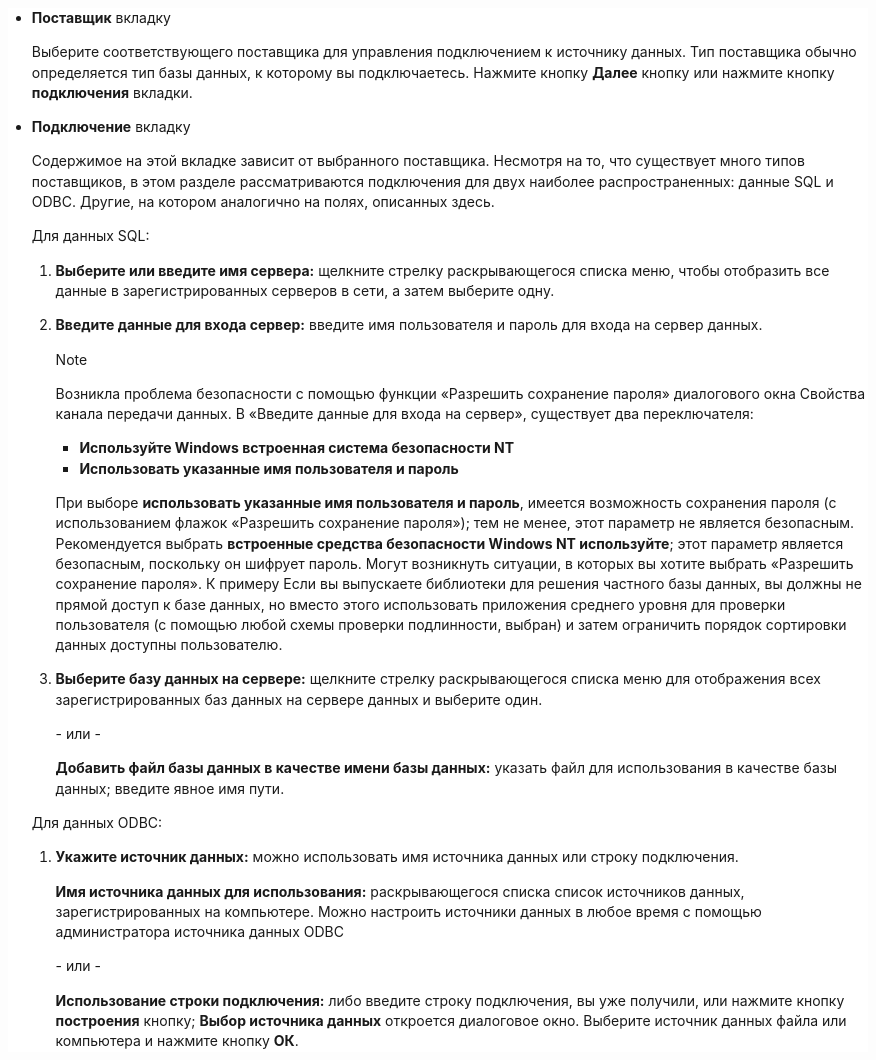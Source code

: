    - **Поставщик** вкладку

      Выберите соответствующего поставщика для управления подключением к источнику данных. Тип поставщика обычно определяется тип базы данных, к которому вы подключаетесь. Нажмите кнопку **Далее** кнопку или нажмите кнопку **подключения** вкладки.

   - **Подключение** вкладку

      Содержимое на этой вкладке зависит от выбранного поставщика. Несмотря на то, что существует много типов поставщиков, в этом разделе рассматриваются подключения для двух наиболее распространенных: данные SQL и ODBC. Другие, на котором аналогично на полях, описанных здесь.

      Для данных SQL:

      1. **Выберите или введите имя сервера:** щелкните стрелку раскрывающегося списка меню, чтобы отобразить все данные в зарегистрированных серверов в сети, а затем выберите одну.

      1. **Введите данные для входа сервер:** введите имя пользователя и пароль для входа на сервер данных.

         > [!NOTE]
         > Возникла проблема безопасности с помощью функции «Разрешить сохранение пароля» диалогового окна Свойства канала передачи данных. В «Введите данные для входа на сервер», существует два переключателя:
         >
         > - **Используйте Windows встроенная система безопасности NT**
         > - **Использовать указанные имя пользователя и пароль**
         >
         > При выборе **использовать указанные имя пользователя и пароль**, имеется возможность сохранения пароля (с использованием флажок «Разрешить сохранение пароля»); тем не менее, этот параметр не является безопасным. Рекомендуется выбрать **встроенные средства безопасности Windows NT используйте**; этот параметр является безопасным, поскольку он шифрует пароль.
         > Могут возникнуть ситуации, в которых вы хотите выбрать «Разрешить сохранение пароля». К примеру Если вы выпускаете библиотеки для решения частного базы данных, вы должны не прямой доступ к базе данных, но вместо этого использовать приложения среднего уровня для проверки пользователя (с помощью любой схемы проверки подлинности, выбран) и затем ограничить порядок сортировки данных доступны пользователю.

      1. **Выберите базу данных на сервере:** щелкните стрелку раскрывающегося списка меню для отображения всех зарегистрированных баз данных на сервере данных и выберите один.

         \- или -

         **Добавить файл базы данных в качестве имени базы данных:** указать файл для использования в качестве базы данных; введите явное имя пути.

      Для данных ODBC:

      1. **Укажите источник данных:** можно использовать имя источника данных или строку подключения.

         **Имя источника данных для использования:** раскрывающегося списка список источников данных, зарегистрированных на компьютере. Можно настроить источники данных в любое время с помощью администратора источника данных ODBC

         \- или -

         **Использование строки подключения:** либо введите строку подключения, вы уже получили, или нажмите кнопку **построения** кнопку; **Выбор источника данных** откроется диалоговое окно. Выберите источник данных файла или компьютера и нажмите кнопку **ОК**.
